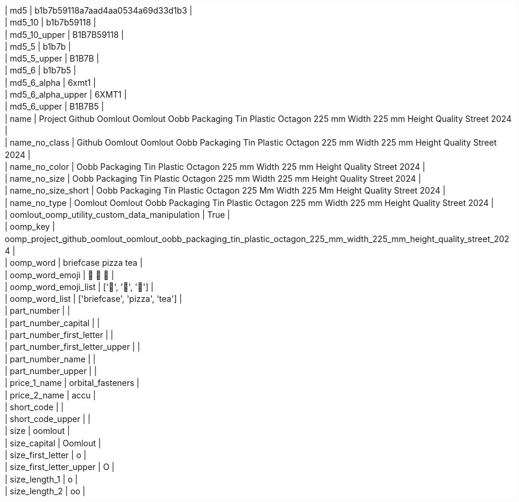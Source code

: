| md5 | b1b7b59118a7aad4aa0534a69d33d1b3 |  
| md5_10 | b1b7b59118 |  
| md5_10_upper | B1B7B59118 |  
| md5_5 | b1b7b |  
| md5_5_upper | B1B7B |  
| md5_6 | b1b7b5 |  
| md5_6_alpha | 6xmt1 |  
| md5_6_alpha_upper | 6XMT1 |  
| md5_6_upper | B1B7B5 |  
| name | Project Github Oomlout Oomlout Oobb Packaging Tin Plastic Octagon 225 mm Width 225 mm Height Quality Street 2024 |  
| name_no_class | Github Oomlout Oomlout Oobb Packaging Tin Plastic Octagon 225 mm Width 225 mm Height Quality Street 2024 |  
| name_no_color | Oobb Packaging Tin Plastic Octagon 225 mm Width 225 mm Height Quality Street 2024 |  
| name_no_size | Oobb Packaging Tin Plastic Octagon 225 mm Width 225 mm Height Quality Street 2024 |  
| name_no_size_short | Oobb Packaging Tin Plastic Octagon 225 Mm Width 225 Mm Height Quality Street 2024 |  
| name_no_type | Oomlout Oomlout Oobb Packaging Tin Plastic Octagon 225 mm Width 225 mm Height Quality Street 2024 |  
| oomlout_oomp_utility_custom_data_manipulation | True |  
| oomp_key | oomp_project_github_oomlout_oomlout_oobb_packaging_tin_plastic_octagon_225_mm_width_225_mm_height_quality_street_2024 |  
| oomp_word | briefcase pizza tea |  
| oomp_word_emoji | :briefcase: :pizza: :tea: |  
| oomp_word_emoji_list | [':briefcase:', ':pizza:', ':tea:'] |  
| oomp_word_list | ['briefcase', 'pizza', 'tea'] |  
| part_number |  |  
| part_number_capital |  |  
| part_number_first_letter |  |  
| part_number_first_letter_upper |  |  
| part_number_name |  |  
| part_number_upper |  |  
| price_1_name | orbital_fasteners |  
| price_2_name | accu |  
| short_code |  |  
| short_code_upper |  |  
| size | oomlout |  
| size_capital | Oomlout |  
| size_first_letter | o |  
| size_first_letter_upper | O |  
| size_length_1 | o |  
| size_length_2 | oo |  